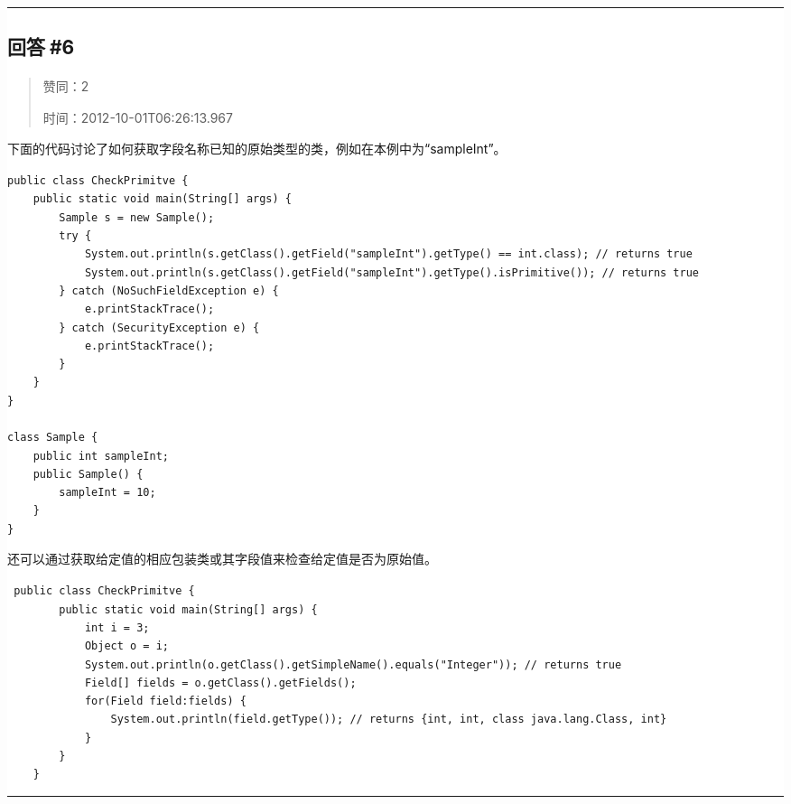* * *

## 回答 #6

> 赞同：2
> 
> 时间：2012-10-01T06:26:13.967

下面的代码讨论了如何获取字段名称已知的原始类型的类，例如在本例中为“sampleInt”。

```
public class CheckPrimitve {
    public static void main(String[] args) {
        Sample s = new Sample();
        try {
            System.out.println(s.getClass().getField("sampleInt").getType() == int.class); // returns true
            System.out.println(s.getClass().getField("sampleInt").getType().isPrimitive()); // returns true
        } catch (NoSuchFieldException e) {          
            e.printStackTrace();
        } catch (SecurityException e) {
            e.printStackTrace();
        }       
    }
}

class Sample {
    public int sampleInt;
    public Sample() {
        sampleInt = 10;
    }
} 
```

还可以通过获取给定值的相应包装类或其字段值来检查给定值是否为原始值。

```
 public class CheckPrimitve {
        public static void main(String[] args) {
            int i = 3;
            Object o = i;
            System.out.println(o.getClass().getSimpleName().equals("Integer")); // returns true
            Field[] fields = o.getClass().getFields();
            for(Field field:fields) {
                System.out.println(field.getType()); // returns {int, int, class java.lang.Class, int}
            }
        }
    } 
```

* * *
